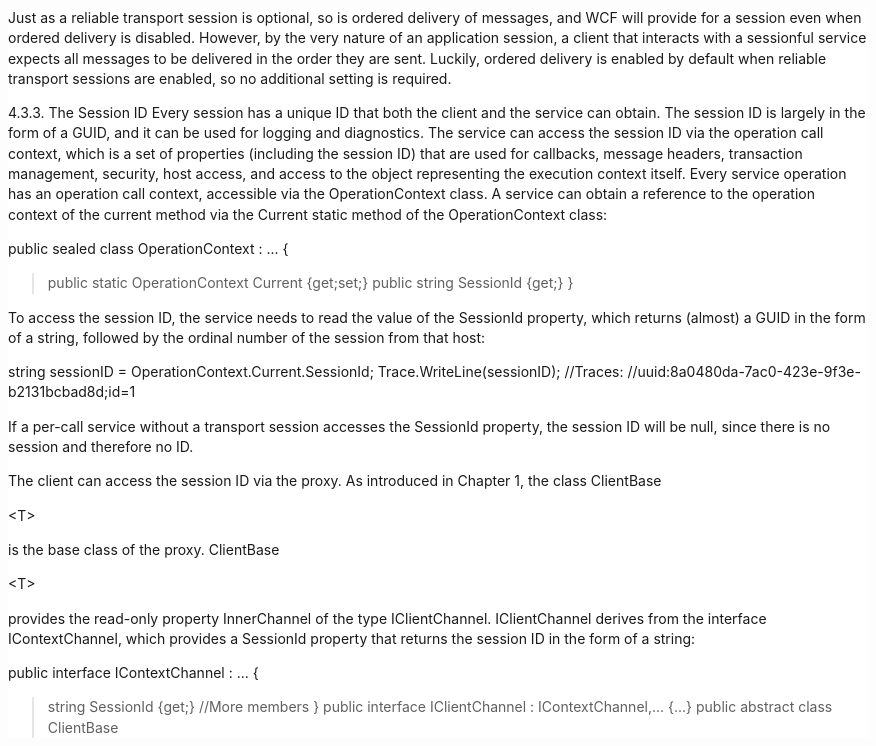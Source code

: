 Just as a reliable transport session is optional, so is ordered delivery of messages, and WCF will provide for a session even when ordered delivery is disabled. However, by the very nature of an application session, a client that interacts with a sessionful service expects all messages to be delivered in the order they are sent. Luckily, ordered delivery is enabled by default when reliable transport sessions are enabled, so no additional setting is required.

4.3.3. The Session ID
Every session has a unique ID that both the client and the service can obtain. The session ID is largely in the form of a GUID, and it can be used for logging and diagnostics. The service can access the session ID via the operation call context, which is a set of properties (including the session ID) that are used for callbacks, message headers, transaction management, security, host access, and access to the object representing the execution context itself. Every service operation has an operation call context, accessible via the OperationContext class. A service can obtain a reference to the operation context of the current method via the Current static method of the OperationContext class:

public sealed class OperationContext : ...
{
> public static OperationContext Current
> {get;set;}
> public string SessionId
> {get;}
}


To access the session ID, the service needs to read the value of the SessionId property, which returns (almost) a GUID in the form of a string, followed by the ordinal number of the session from that host:

string sessionID = OperationContext.Current.SessionId;
Trace.WriteLine(sessionID);
//Traces:
//uuid:8a0480da-7ac0-423e-9f3e-b2131bcbad8d;id=1


If a per-call service without a transport session accesses the SessionId property, the session ID will be null, since there is no session and therefore no ID.

The client can access the session ID via the proxy. As introduced in Chapter 1, the class ClientBase

&lt;T&gt;

 is the base class of the proxy. ClientBase

&lt;T&gt;

 provides the read-only property InnerChannel of the type IClientChannel. IClientChannel derives from the interface IContextChannel, which provides a SessionId property that returns the session ID in the form of a string:

public interface IContextChannel : ...
{
> string SessionId
> {get;}
> //More members
}
public interface IClientChannel : IContextChannel,...
{...}
public abstract class ClientBase

